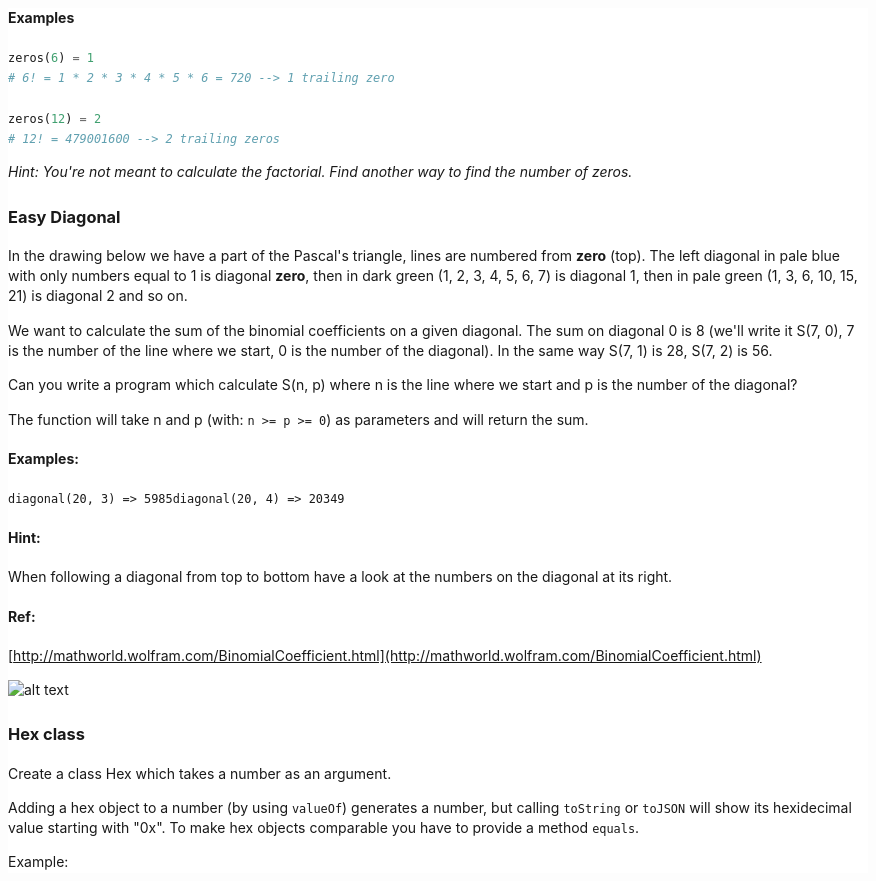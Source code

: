 #### Examples

```py
zeros(6) = 1
# 6! = 1 * 2 * 3 * 4 * 5 * 6 = 720 --> 1 trailing zero

zeros(12) = 2
# 12! = 479001600 --> 2 trailing zeros
```

*Hint: You're not meant to calculate the factorial. Find another way to find the number of zeros.*

### Easy Diagonal

In the drawing below we have a part of the Pascal's triangle, lines are numbered from **zero** (top). The left diagonal in pale blue with only numbers equal to 1 is diagonal **zero**, then in dark green (1, 2, 3, 4, 5, 6, 7) is diagonal 1, then in pale green (1, 3, 6, 10, 15, 21) is diagonal 2 and so on.

We want to calculate the sum of the binomial coefficients on a given diagonal. The sum on diagonal 0 is 8 (we'll write it S(7, 0), 7 is the number of the line where we start, 0 is the number of the diagonal). In the same way S(7, 1) is 28, S(7, 2) is 56.

Can you write a program which calculate S(n, p) where n is the line where we start and p is the number of the diagonal?

The function will take n and p (with: `n >= p >= 0`) as parameters and will return the sum.

#### Examples:

```
diagonal(20, 3) => 5985diagonal(20, 4) => 20349
```

#### Hint:

When following a diagonal from top to bottom have a look at the numbers on the diagonal at its right.

#### Ref:

[http://mathworld.wolfram.com/BinomialCoefficient.html](http://mathworld.wolfram.com/BinomialCoefficient.html)



![alt text](http://i.imgur.com/eUGaNvIm.jpg "Logo Title Text 1")

### Hex class

Create a class Hex which takes a number as an argument.

Adding a hex object to a number (by using `valueOf`) generates a number, but calling `toString` or `toJSON` will show its hexidecimal value starting with "0x". To make hex objects comparable you have to provide a method `equals`.

Example:
